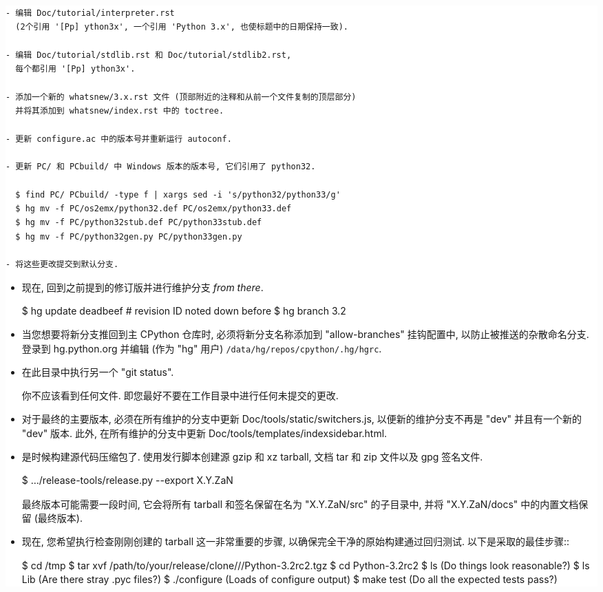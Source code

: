     - 编辑 Doc/tutorial/interpreter.rst
      (2个引用 '[Pp] ython3x', 一个引用 'Python 3.x', 也使标题中的日期保持一致).

    - 编辑 Doc/tutorial/stdlib.rst 和 Doc/tutorial/stdlib2.rst,
      每个都引用 '[Pp] ython3x'.

    - 添加一个新的 whatsnew/3.x.rst 文件 (顶部附近的注释和从前一个文件复制的顶层部分)
      并将其添加到 whatsnew/index.rst 中的 toctree.

    - 更新 configure.ac 中的版本号并重新运行 autoconf.

    - 更新 PC/ 和 PCbuild/ 中 Windows 版本的版本号, 它们引用了 python32.

      $ find PC/ PCbuild/ -type f | xargs sed -i 's/python32/python33/g'
      $ hg mv -f PC/os2emx/python32.def PC/os2emx/python33.def
      $ hg mv -f PC/python32stub.def PC/python33stub.def
      $ hg mv -f PC/python32gen.py PC/python33gen.py

    - 将这些更改提交到默认分支.

  - 现在, 回到之前提到的修订版并进行维护分支 *from there*.

    $ hg update deadbeef    # revision ID noted down before
    $ hg branch 3.2

  - 当您想要将新分支推回到主 CPython 仓库时, 必须将新分支名称添加到 "allow-branches"
    挂钩配置中, 以防止被推送的杂散命名分支. 登录到 hg.python.org 并编辑 (作为 "hg" 用户)
    ``/data/hg/repos/cpython/.hg/hgrc``.

- 在此目录中执行另一个 "git status".

  你不应该看到任何文件. 即您最好不要在工作目录中进行任何未提交的更改.

- 对于最终的主要版本, 必须在所有维护的分支中更新 Doc/tools/static/switchers.js,
  以便新的维护分支不再是 "dev" 并且有一个新的 "dev" 版本.
  此外, 在所有维护的分支中更新 Doc/tools/templates/indexsidebar.html.

- 是时候构建源代码压缩包了. 使用发行脚本创建源 gzip 和 xz tarball,
  文档 tar 和 zip 文件以及 gpg 签名文件.

  $ .../release-tools/release.py --export X.Y.ZaN

  最终版本可能需要一段时间, 它会将所有 tarball 和签名保留在名为 "X.Y.ZaN/src" 的子目录中,
  并将 "X.Y.ZaN/docs" 中的内置文档保留 (最终版本).

- 现在, 您希望执行检查刚刚创建的 tarball 这一非常重要的步骤,
  以确保完全干净的原始构建通过回归测试. 以下是采取的最佳步骤::

    $ cd /tmp
    $ tar xvf /path/to/your/release/clone/<version>//Python-3.2rc2.tgz
    $ cd Python-3.2rc2
    $ ls
    (Do things look reasonable?)
    $ ls Lib
    (Are there stray .pyc files?)
    $ ./configure
    (Loads of configure output)
    $ make test
    (Do all the expected tests pass?)
